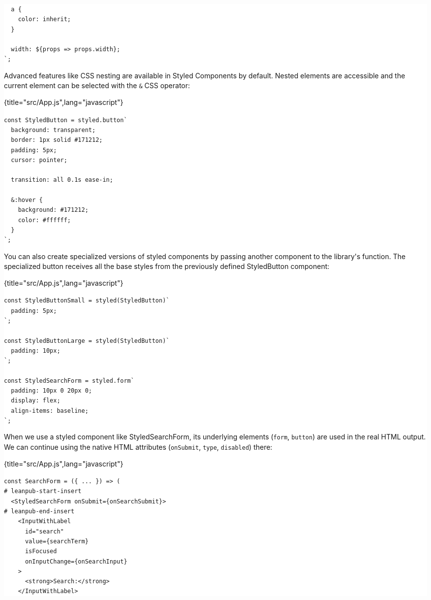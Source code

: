 ~~~~~~~
  a {
    color: inherit;
  }

  width: ${props => props.width};
`;
~~~~~~~

Advanced features like CSS nesting are available in Styled Components by default. Nested elements are accessible and the current element can be selected with the `&` CSS operator:

{title="src/App.js",lang="javascript"}
~~~~~~~
const StyledButton = styled.button`
  background: transparent;
  border: 1px solid #171212;
  padding: 5px;
  cursor: pointer;

  transition: all 0.1s ease-in;

  &:hover {
    background: #171212;
    color: #ffffff;
  }
`;
~~~~~~~

You can also create specialized versions of styled components by passing another component to the library's function. The specialized button receives all the base styles from the previously defined StyledButton component:

{title="src/App.js",lang="javascript"}
~~~~~~~
const StyledButtonSmall = styled(StyledButton)`
  padding: 5px;
`;

const StyledButtonLarge = styled(StyledButton)`
  padding: 10px;
`;

const StyledSearchForm = styled.form`
  padding: 10px 0 20px 0;
  display: flex;
  align-items: baseline;
`;
~~~~~~~

When we use a styled component like StyledSearchForm, its underlying elements (`form`, `button`) are used in the real HTML output. We can continue using the native HTML attributes (`onSubmit`, `type`, `disabled`) there:

{title="src/App.js",lang="javascript"}
~~~~~~~
const SearchForm = ({ ... }) => (
# leanpub-start-insert
  <StyledSearchForm onSubmit={onSearchSubmit}>
# leanpub-end-insert
    <InputWithLabel
      id="search"
      value={searchTerm}
      isFocused
      onInputChange={onSearchInput}
    >
      <strong>Search:</strong>
    </InputWithLabel>
~~~~~~~